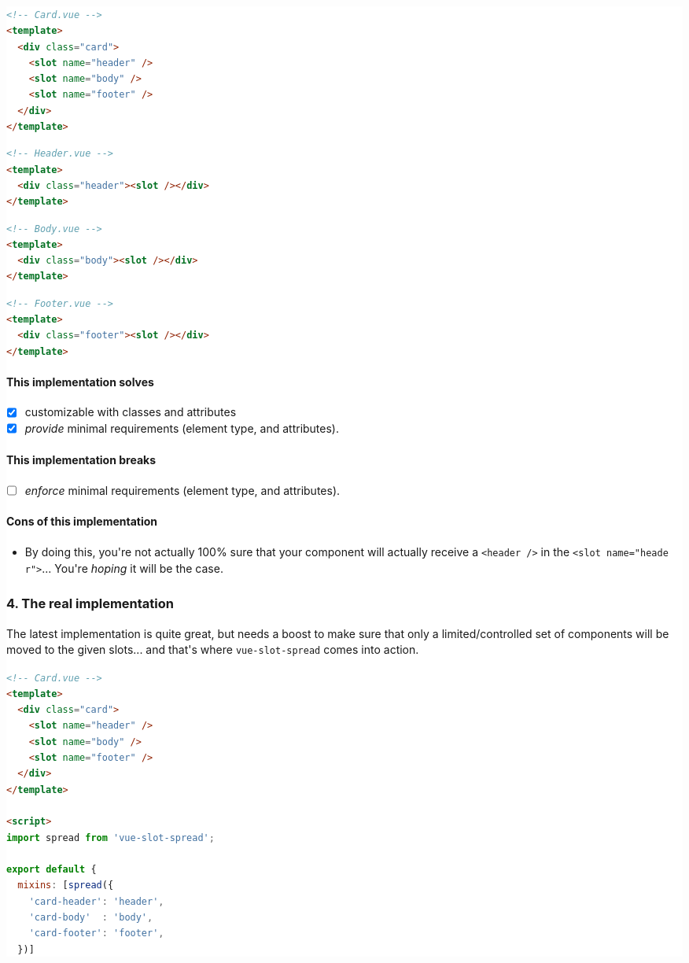 ```html
<!-- Card.vue -->
<template>
  <div class="card">
    <slot name="header" />
    <slot name="body" />
    <slot name="footer" />
  </div>
</template>
```

```html
<!-- Header.vue -->
<template>
  <div class="header"><slot /></div>
</template>
```

```html
<!-- Body.vue -->
<template>
  <div class="body"><slot /></div>
</template>
```

```html
<!-- Footer.vue -->
<template>
  <div class="footer"><slot /></div>
</template>
```

#### This implementation solves
- [x] customizable with classes and attributes
- [x] _provide_ minimal requirements (element type, and attributes).

#### This implementation breaks
- [ ] _enforce_ minimal requirements (element type, and attributes).

#### Cons of this implementation
- By doing this, you're not actually 100% sure that your component will actually receive a `<header />` in the `<slot name="header">`... You're _hoping_ it will be the case.

### 4. The real implementation
The latest implementation is quite great, but needs a boost to make sure that only a limited/controlled set of components will be moved to the given slots... and that's where `vue-slot-spread` comes into action.

```html
<!-- Card.vue -->
<template>
  <div class="card">
    <slot name="header" />
    <slot name="body" />
    <slot name="footer" />
  </div>
</template>

<script>
import spread from 'vue-slot-spread';

export default {
  mixins: [spread({
    'card-header': 'header',
    'card-body'  : 'body',
    'card-footer': 'footer',
  })]
```